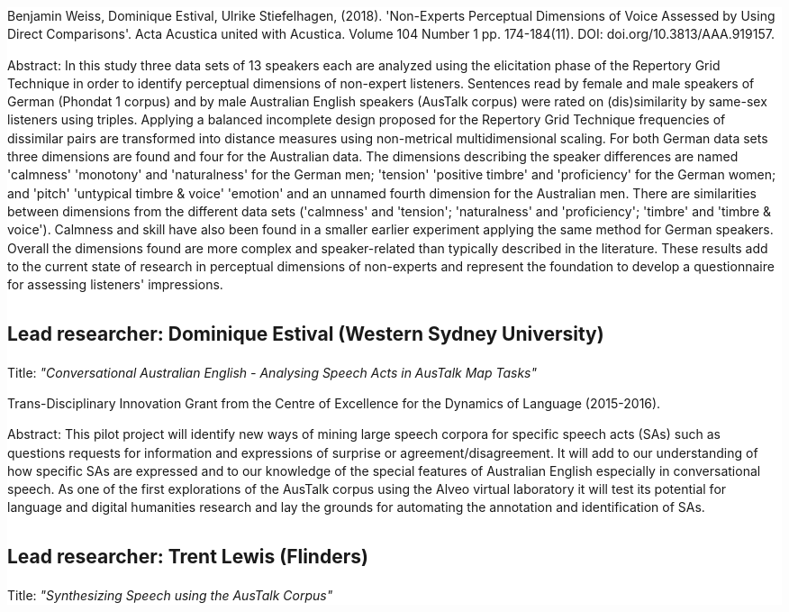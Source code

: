 Benjamin Weiss, Dominique Estival, Ulrike Stiefelhagen, (2018).
'Non-Experts Perceptual Dimensions of Voice Assessed by Using Direct
Comparisons'. Acta Acustica united with Acustica. Volume 104 Number 1
pp. 174-184(11). DOI: doi.org/10.3813/AAA.919157.

Abstract: In this study three data sets of 13 speakers each are analyzed
using the elicitation phase of the Repertory Grid Technique in order to
identify perceptual dimensions of non-expert listeners. Sentences read
by female and male speakers of German (Phondat 1 corpus) and by male
Australian English speakers (AusTalk corpus) were rated on
(dis)similarity by same-sex listeners using triples. Applying a balanced
incomplete design proposed for the Repertory Grid Technique frequencies
of dissimilar pairs are transformed into distance measures using
non-metrical multidimensional scaling. For both German data sets three
dimensions are found and four for the Australian data. The dimensions
describing the speaker differences are named 'calmness' 'monotony' and
'naturalness' for the German men; 'tension' 'positive timbre' and
'proficiency' for the German women; and 'pitch' 'untypical timbre &
voice' 'emotion' and an unnamed fourth dimension for the Australian men.
There are similarities between dimensions from the different data sets
('calmness' and 'tension'; 'naturalness' and 'proficiency'; 'timbre' and
'timbre & voice'). Calmness and skill have also been found in a smaller
earlier experiment applying the same method for German speakers. Overall
the dimensions found are more complex and speaker-related than typically
described in the literature. These results add to the current state of
research in perceptual dimensions of non-experts and represent the
foundation to develop a questionnaire for assessing listeners'
impressions.

## Lead researcher: Dominique Estival (Western Sydney University)

Title: _\"Conversational Australian English - Analysing Speech Acts in
AusTalk Map Tasks\"_

Trans-Disciplinary Innovation Grant from the Centre of Excellence for
the Dynamics of Language (2015-2016).

Abstract: This pilot project will identify new ways of mining large
speech corpora for specific speech acts (SAs) such as questions requests
for information and expressions of surprise or agreement/disagreement.
It will add to our understanding of how specific SAs are expressed and
to our knowledge of the special features of Australian English
especially in conversational speech. As one of the first explorations of
the AusTalk corpus using the Alveo virtual laboratory it will test its
potential for language and digital humanities research and lay the
grounds for automating the annotation and identification of SAs.

## Lead researcher: Trent Lewis (Flinders)

Title: _"Synthesizing Speech using the AusTalk Corpus\"_
